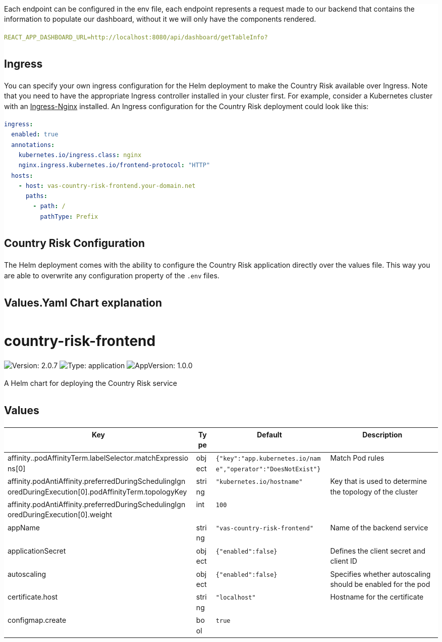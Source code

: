 Each endpoint can be configured in the env file, each endpoint represents a request made to our backend that contains the information to populate our dashboard, without it we will only have the components rendered.


```yaml
REACT_APP_DASHBOARD_URL=http://localhost:8080/api/dashboard/getTableInfo?
```


## Ingress

You can specify your own ingress configuration for the Helm deployment to make the Country Risk available over Ingress.
Note that you need to have the appropriate Ingress controller installed in your cluster first.
For example, consider a Kubernetes cluster with an [Ingress-Nginx](https://kubernetes.github.io/ingress-nginx/) installed.
An Ingress configuration for the Country Risk deployment could look like this:

```yaml
ingress:
  enabled: true
  annotations:
    kubernetes.io/ingress.class: nginx
    nginx.ingress.kubernetes.io/frontend-protocol: "HTTP"
  hosts:
    - host: vas-country-risk-frontend.your-domain.net
      paths:
        - path: /
          pathType: Prefix
```

## Country Risk Configuration

The Helm deployment comes with the ability to configure the Country Risk application directly over the values file.
This way you are able to overwrite any configuration property of the `.env` files.


## Values.Yaml Chart explanation 

# country-risk-frontend

![Version: 2.0.7](https://img.shields.io/badge/Version-2.0.7-informational?style=flat-square) ![Type: application](https://img.shields.io/badge/Type-application-informational?style=flat-square) ![AppVersion: 1.0.0](https://img.shields.io/badge/AppVersion-1.0.0-informational?style=flat-square)

A Helm chart for deploying the Country Risk service

## Values

| Key | Type | Default                                                      | Description |
|-----|------|--------------------------------------------------------------|-------------|
| affinity..podAffinityTerm.labelSelector.matchExpressions[0] | object | `{"key":"app.kubernetes.io/name","operator":"DoesNotExist"}` | Match Pod rules |
| affinity.podAntiAffinity.preferredDuringSchedulingIgnoredDuringExecution[0].podAffinityTerm.topologyKey | string | `"kubernetes.io/hostname"`                                   | Key that is used to determine the topology of the cluster |
| affinity.podAntiAffinity.preferredDuringSchedulingIgnoredDuringExecution[0].weight | int | `100`                                                        |  |
| appName | string | `"vas-country-risk-frontend"`                                | Name of the backend service |
| applicationSecret | object | `{"enabled":false}`                                          | Defines the client secret and client ID |
| autoscaling | object | `{"enabled":false}`                                          | Specifies whether autoscaling should be enabled for the pod |
| certificate.host | string | `"localhost"`                                                | Hostname for the certificate |
| configmap.create | bool | `true`                                                       |  |